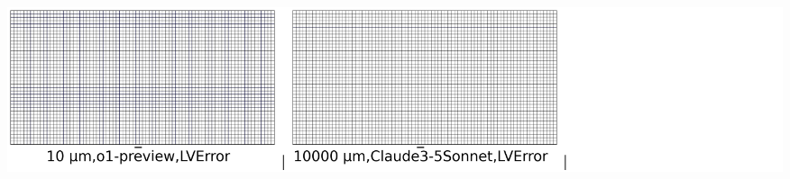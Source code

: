 <img src='/./run_4/png/o1-preview_results/Grid.png' style='max-width:300px; max-height:300px;'> | <img src='/./run_4/png/claude-3-5-sonnet-20240620_results/Grid.png' style='max-width:300px; max-height:300px;'> |